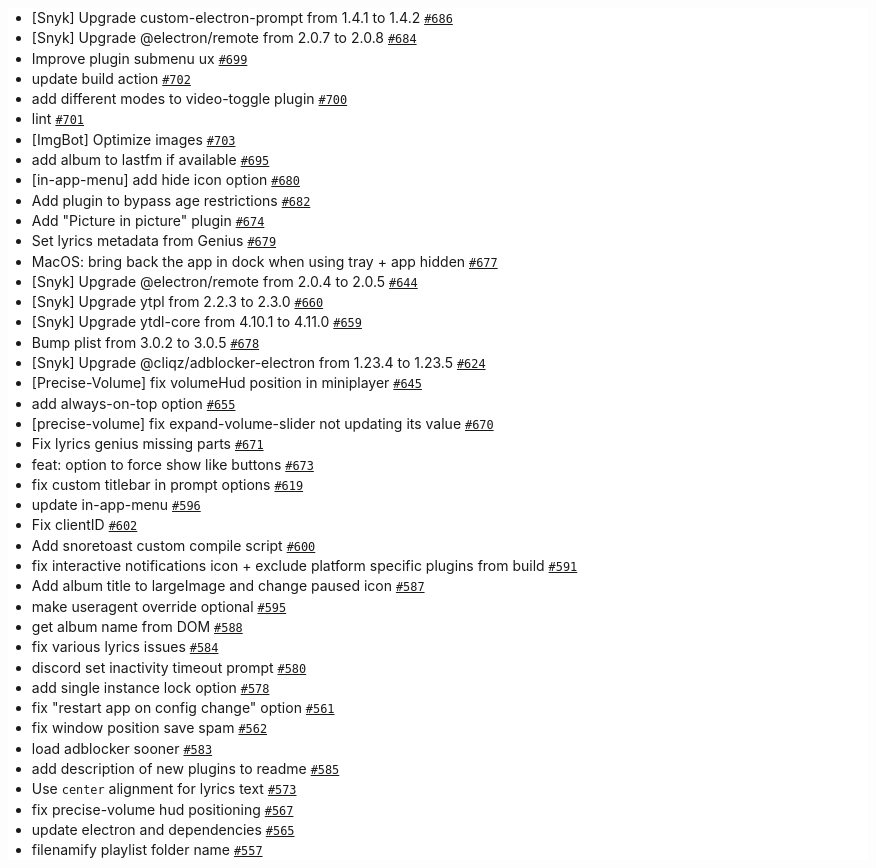 - [Snyk] Upgrade custom-electron-prompt from 1.4.1 to 1.4.2 [`#686`](https://github.com/ArjixWasTaken/crunchydesk/pull/686)
- [Snyk] Upgrade @electron/remote from 2.0.7 to 2.0.8 [`#684`](https://github.com/ArjixWasTaken/crunchydesk/pull/684)
- Improve plugin submenu ux [`#699`](https://github.com/ArjixWasTaken/crunchydesk/pull/699)
- update build action [`#702`](https://github.com/ArjixWasTaken/crunchydesk/pull/702)
- add different modes to video-toggle plugin [`#700`](https://github.com/ArjixWasTaken/crunchydesk/pull/700)
- lint [`#701`](https://github.com/ArjixWasTaken/crunchydesk/pull/701)
- [ImgBot] Optimize images [`#703`](https://github.com/ArjixWasTaken/crunchydesk/pull/703)
- add album to lastfm if available [`#695`](https://github.com/ArjixWasTaken/crunchydesk/pull/695)
- [in-app-menu] add hide icon option [`#680`](https://github.com/ArjixWasTaken/crunchydesk/pull/680)
- Add plugin to bypass age restrictions [`#682`](https://github.com/ArjixWasTaken/crunchydesk/pull/682)
- Add "Picture in picture" plugin [`#674`](https://github.com/ArjixWasTaken/crunchydesk/pull/674)
- Set lyrics metadata from Genius [`#679`](https://github.com/ArjixWasTaken/crunchydesk/pull/679)
- MacOS: bring back the app in dock when using tray + app hidden [`#677`](https://github.com/ArjixWasTaken/crunchydesk/pull/677)
- [Snyk] Upgrade @electron/remote from 2.0.4 to 2.0.5 [`#644`](https://github.com/ArjixWasTaken/crunchydesk/pull/644)
- [Snyk] Upgrade ytpl from 2.2.3 to 2.3.0 [`#660`](https://github.com/ArjixWasTaken/crunchydesk/pull/660)
- [Snyk] Upgrade ytdl-core from 4.10.1 to 4.11.0 [`#659`](https://github.com/ArjixWasTaken/crunchydesk/pull/659)
- Bump plist from 3.0.2 to 3.0.5 [`#678`](https://github.com/ArjixWasTaken/crunchydesk/pull/678)
- [Snyk] Upgrade @cliqz/adblocker-electron from 1.23.4 to 1.23.5 [`#624`](https://github.com/ArjixWasTaken/crunchydesk/pull/624)
- [Precise-Volume] fix volumeHud position in miniplayer [`#645`](https://github.com/ArjixWasTaken/crunchydesk/pull/645)
- add always-on-top option [`#655`](https://github.com/ArjixWasTaken/crunchydesk/pull/655)
- [precise-volume] fix expand-volume-slider not updating its value [`#670`](https://github.com/ArjixWasTaken/crunchydesk/pull/670)
- Fix lyrics genius missing parts [`#671`](https://github.com/ArjixWasTaken/crunchydesk/pull/671)
- feat: option to force show like buttons [`#673`](https://github.com/ArjixWasTaken/crunchydesk/pull/673)
- fix custom titlebar in prompt options [`#619`](https://github.com/ArjixWasTaken/crunchydesk/pull/619)
- update in-app-menu [`#596`](https://github.com/ArjixWasTaken/crunchydesk/pull/596)
- Fix clientID [`#602`](https://github.com/ArjixWasTaken/crunchydesk/pull/602)
- Add snoretoast custom compile script [`#600`](https://github.com/ArjixWasTaken/crunchydesk/pull/600)
- fix interactive notifications icon + exclude platform specific plugins from build [`#591`](https://github.com/ArjixWasTaken/crunchydesk/pull/591)
- Add album title to largeImage and change paused icon [`#587`](https://github.com/ArjixWasTaken/crunchydesk/pull/587)
- make useragent override optional [`#595`](https://github.com/ArjixWasTaken/crunchydesk/pull/595)
- get album name from DOM [`#588`](https://github.com/ArjixWasTaken/crunchydesk/pull/588)
- fix various lyrics issues [`#584`](https://github.com/ArjixWasTaken/crunchydesk/pull/584)
- discord set inactivity timeout prompt [`#580`](https://github.com/ArjixWasTaken/crunchydesk/pull/580)
- add single instance lock option [`#578`](https://github.com/ArjixWasTaken/crunchydesk/pull/578)
- fix "restart app on config change" option [`#561`](https://github.com/ArjixWasTaken/crunchydesk/pull/561)
- fix window position save spam [`#562`](https://github.com/ArjixWasTaken/crunchydesk/pull/562)
- load adblocker sooner [`#583`](https://github.com/ArjixWasTaken/crunchydesk/pull/583)
- add description of new plugins to readme [`#585`](https://github.com/ArjixWasTaken/crunchydesk/pull/585)
- Use `center` alignment for lyrics text [`#573`](https://github.com/ArjixWasTaken/crunchydesk/pull/573)
- fix precise-volume hud positioning [`#567`](https://github.com/ArjixWasTaken/crunchydesk/pull/567)
- update electron and dependencies [`#565`](https://github.com/ArjixWasTaken/crunchydesk/pull/565)
- filenamify playlist folder name [`#557`](https://github.com/ArjixWasTaken/crunchydesk/pull/557)